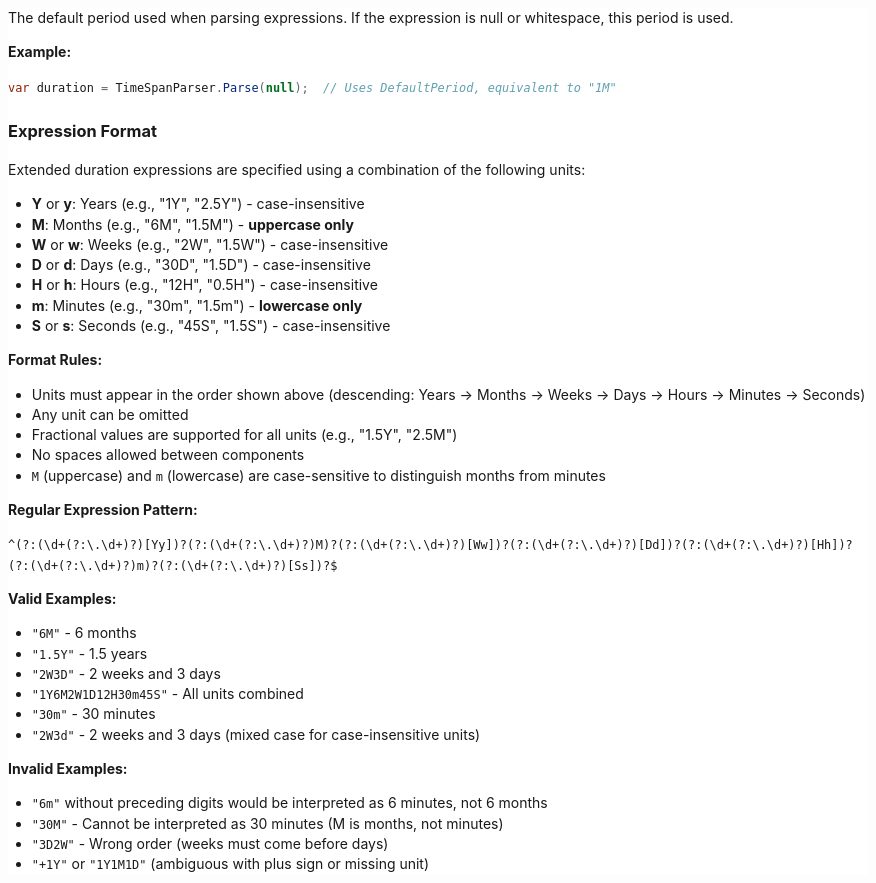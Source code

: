 The default period used when parsing expressions. If the expression is null or whitespace, this period is used.

**Example:**
```csharp
var duration = TimeSpanParser.Parse(null);  // Uses DefaultPeriod, equivalent to "1M"
```

### Expression Format

Extended duration expressions are specified using a combination of the following units:

- **Y** or **y**: Years (e.g., "1Y", "2.5Y") - case-insensitive
- **M**: Months (e.g., "6M", "1.5M") - **uppercase only**
- **W** or **w**: Weeks (e.g., "2W", "1.5W") - case-insensitive
- **D** or **d**: Days (e.g., "30D", "1.5D") - case-insensitive
- **H** or **h**: Hours (e.g., "12H", "0.5H") - case-insensitive
- **m**: Minutes (e.g., "30m", "1.5m") - **lowercase only**
- **S** or **s**: Seconds (e.g., "45S", "1.5S") - case-insensitive

**Format Rules:**
- Units must appear in the order shown above (descending: Years → Months → Weeks → Days → Hours → Minutes → Seconds)
- Any unit can be omitted
- Fractional values are supported for all units (e.g., "1.5Y", "2.5M")
- No spaces allowed between components
- `M` (uppercase) and `m` (lowercase) are case-sensitive to distinguish months from minutes

**Regular Expression Pattern:**
```regex
^(?:(\d+(?:\.\d+)?)[Yy])?(?:(\d+(?:\.\d+)?)M)?(?:(\d+(?:\.\d+)?)[Ww])?(?:(\d+(?:\.\d+)?)[Dd])?(?:(\d+(?:\.\d+)?)[Hh])?(?:(\d+(?:\.\d+)?)m)?(?:(\d+(?:\.\d+)?)[Ss])?$
```

**Valid Examples:**
- `"6M"` - 6 months
- `"1.5Y"` - 1.5 years
- `"2W3D"` - 2 weeks and 3 days
- `"1Y6M2W1D12H30m45S"` - All units combined
- `"30m"` - 30 minutes
- `"2W3d"` - 2 weeks and 3 days (mixed case for case-insensitive units)

**Invalid Examples:**
- `"6m"` without preceding digits would be interpreted as 6 minutes, not 6 months
- `"30M"` - Cannot be interpreted as 30 minutes (M is months, not minutes)
- `"3D2W"` - Wrong order (weeks must come before days)
- `"+1Y"` or `"1Y1M1D"` (ambiguous with plus sign or missing unit)
